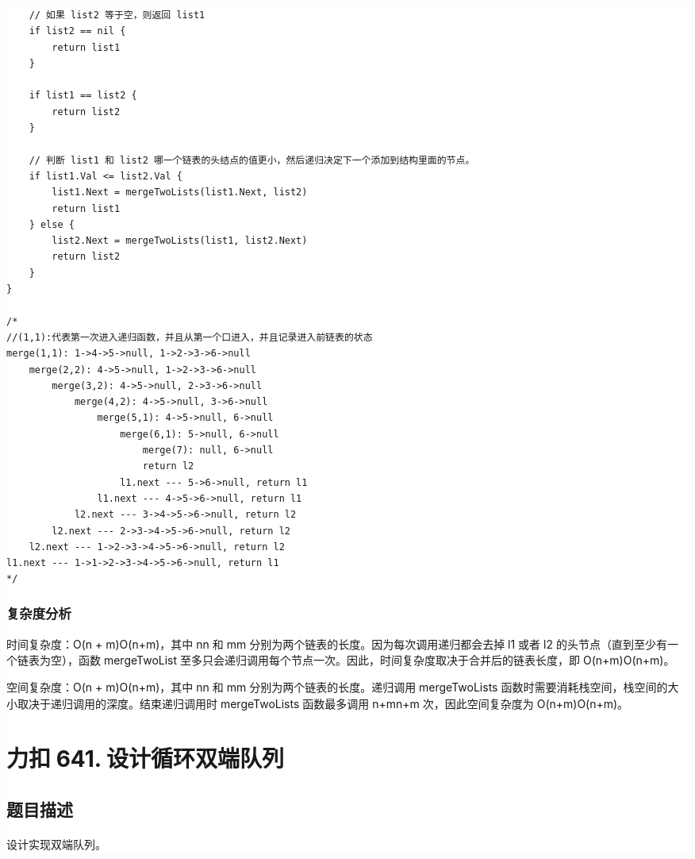 ```golang
    // 如果 list2 等于空，则返回 list1
    if list2 == nil {
        return list1
    }

    if list1 == list2 {
        return list2
    }

    // 判断 list1 和 list2 哪一个链表的头结点的值更小，然后递归决定下一个添加到结构里面的节点。
    if list1.Val <= list2.Val {
        list1.Next = mergeTwoLists(list1.Next, list2)
        return list1
    } else {
        list2.Next = mergeTwoLists(list1, list2.Next)
        return list2
    }
}

/*
//(1,1):代表第一次进入递归函数，并且从第一个口进入，并且记录进入前链表的状态
merge(1,1): 1->4->5->null, 1->2->3->6->null
    merge(2,2): 4->5->null, 1->2->3->6->null
    	merge(3,2): 4->5->null, 2->3->6->null
    		merge(4,2): 4->5->null, 3->6->null
    			merge(5,1): 4->5->null, 6->null
    				merge(6,1): 5->null, 6->null
    					merge(7): null, 6->null
    					return l2
    				l1.next --- 5->6->null, return l1
    			l1.next --- 4->5->6->null, return l1
    		l2.next --- 3->4->5->6->null, return l2
    	l2.next --- 2->3->4->5->6->null, return l2
    l2.next --- 1->2->3->4->5->6->null, return l2
l1.next --- 1->1->2->3->4->5->6->null, return l1
*/
```

### 复杂度分析

时间复杂度：O(n + m)O(n+m)，其中 nn 和 mm 分别为两个链表的长度。因为每次调用递归都会去掉 l1 或者 l2 的头节点（直到至少有一个链表为空），函数 mergeTwoList 至多只会递归调用每个节点一次。因此，时间复杂度取决于合并后的链表长度，即 O(n+m)O(n+m)。

空间复杂度：O(n + m)O(n+m)，其中 nn 和 mm 分别为两个链表的长度。递归调用 mergeTwoLists 函数时需要消耗栈空间，栈空间的大小取决于递归调用的深度。结束递归调用时 mergeTwoLists 函数最多调用 n+mn+m 次，因此空间复杂度为 O(n+m)O(n+m)。

# 力扣 641. 设计循环双端队列

## 题目描述
设计实现双端队列。
